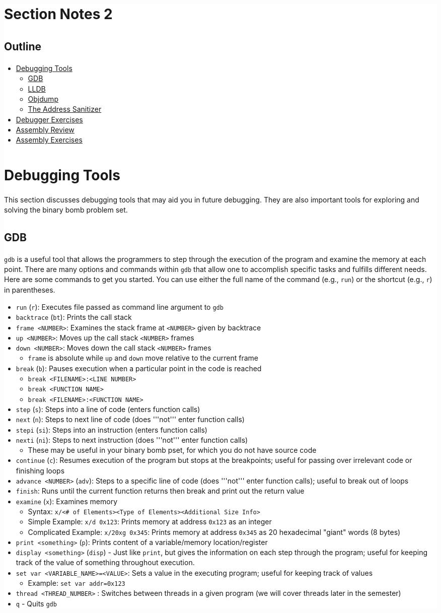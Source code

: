 # Section Notes 2
## Outline

* [Debugging Tools](#debugging-tools)
    - [GDB](#gdb)
    - [LLDB](#lldb)
    - [Objdump](#objdump)
    - [The Address Sanitizer](#the-address-sanitizer)
* [Debugger Exercises](#debugger-exercises)
* [Assembly Review](#assembly-review)
* [Assembly Exercises](#assembly-exercises)

# Debugging Tools
This section discusses debugging tools that may aid you in future debugging. They are also important tools for exploring and solving the binary bomb problem set.

## GDB
`gdb` is a useful tool that allows the programmers to step through the execution of the program and examine the memory at each point.
There are many options and commands within `gdb` that allow one to accomplish specific tasks and fulfills different needs.
Here are some commands to get you started. You can use either the full name of the command (e.g., `run`) or the shortcut (e.g., `r`) in parentheses.

- `run` (`r`): Executes file passed as command line argument to `gdb`
- `backtrace` (`bt`): Prints the call stack
- `frame <NUMBER>`: Examines the stack frame at `<NUMBER>` given by backtrace
- `up <NUMBER>`: Moves up the call stack `<NUMBER>` frames
- `down <NUMBER>`: Moves down the call stack `<NUMBER>` frames
    -  `frame` is absolute while `up` and `down` move relative to the current frame
- `break` (`b`): Pauses execution when a particular point in the code is reached
    - `break <FILENAME>:<LINE NUMBER>`
    - `break <FUNCTION NAME>`
    - `break <FILENAME>:<FUNCTION NAME>`
- `step` (`s`): Steps into a line of code (enters function calls)
- `next` (`n`): Steps to next line of code (does '''not''' enter function calls)
- `stepi` (`si`): Steps into an instruction (enters function calls)
- `nexti` (`ni`): Steps to next instruction (does '''not''' enter function calls)
    - These may be useful in your binary bomb pset, for which you do not have source code
- `continue` (`c`): Resumes execution of the program but stops at the breakpoints; useful for passing over irrelevant code or finishing loops
- `advance <NUMBER>` (`adv`): Steps to a specific line of code (does '''not''' enter function calls); useful to break out of loops
- `finish`: Runs until the current function returns then break and print out the return value
- `examine` (`x`): Examines memory
    - Syntax: `x/<# of Elements><Type of Elements><Additional Size Info>`
    - Simple Example: `x/d 0x123`: Prints memory at address `0x123` as an integer
    - Complicated Example: `x/20xg 0x345`: Prints memory at address `0x345` as 20 hexadecimal "giant" words (8 bytes)
- `print <something>` (`p`): Prints content of a variable/memory location/register
- `display <something>` (`disp`) - Just like `print`, but gives the information on each step through the program; useful for keeping track of the value of something throughout execution.
- `set var <VARIABLE_NAME>=<VALUE>`: Sets a value in the executing program; useful for keeping track of values
    - Example: `set var addr=0x123`
- `thread <THREAD_NUMBER>` : Switches between threads in a given program (we will cover threads later in the semester)
- `q` - Quits `gdb`